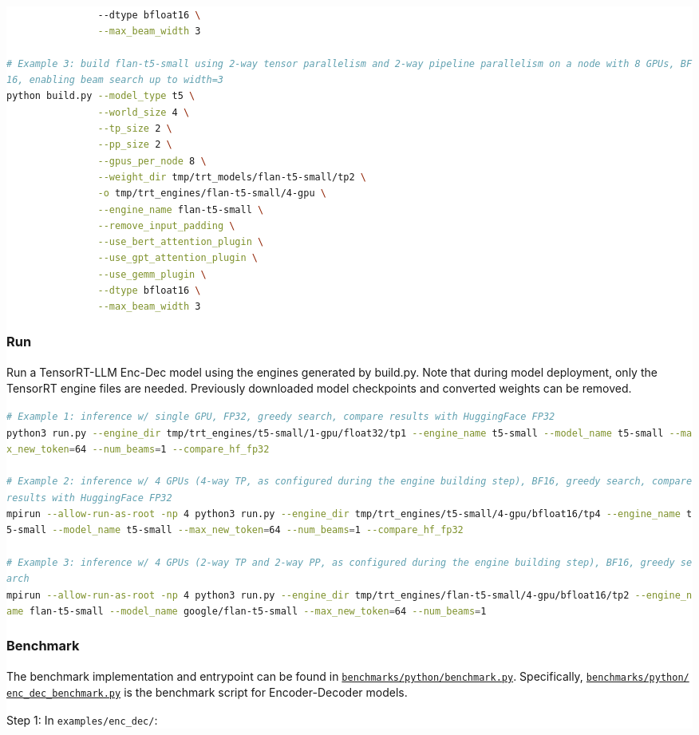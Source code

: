 ```bash
                --dtype bfloat16 \
                --max_beam_width 3

# Example 3: build flan-t5-small using 2-way tensor parallelism and 2-way pipeline parallelism on a node with 8 GPUs, BF16, enabling beam search up to width=3
python build.py --model_type t5 \
                --world_size 4 \
                --tp_size 2 \
                --pp_size 2 \
                --gpus_per_node 8 \
                --weight_dir tmp/trt_models/flan-t5-small/tp2 \
                -o tmp/trt_engines/flan-t5-small/4-gpu \
                --engine_name flan-t5-small \
                --remove_input_padding \
                --use_bert_attention_plugin \
                --use_gpt_attention_plugin \
                --use_gemm_plugin \
                --dtype bfloat16 \
                --max_beam_width 3
```

### Run

Run a TensorRT-LLM Enc-Dec model using the engines generated by build.py.
Note that during model deployment, only the TensorRT engine files are needed. Previously downloaded model checkpoints and converted weights can be removed.

```bash
# Example 1: inference w/ single GPU, FP32, greedy search, compare results with HuggingFace FP32
python3 run.py --engine_dir tmp/trt_engines/t5-small/1-gpu/float32/tp1 --engine_name t5-small --model_name t5-small --max_new_token=64 --num_beams=1 --compare_hf_fp32

# Example 2: inference w/ 4 GPUs (4-way TP, as configured during the engine building step), BF16, greedy search, compare results with HuggingFace FP32
mpirun --allow-run-as-root -np 4 python3 run.py --engine_dir tmp/trt_engines/t5-small/4-gpu/bfloat16/tp4 --engine_name t5-small --model_name t5-small --max_new_token=64 --num_beams=1 --compare_hf_fp32

# Example 3: inference w/ 4 GPUs (2-way TP and 2-way PP, as configured during the engine building step), BF16, greedy search
mpirun --allow-run-as-root -np 4 python3 run.py --engine_dir tmp/trt_engines/flan-t5-small/4-gpu/bfloat16/tp2 --engine_name flan-t5-small --model_name google/flan-t5-small --max_new_token=64 --num_beams=1
```

### Benchmark

The benchmark implementation and entrypoint can be found in [`benchmarks/python/benchmark.py`](../../benchmarks/python/benchmark.py). Specifically, [`benchmarks/python/enc_dec_benchmark.py`](../../benchmarks/python/enc_dec_benchmark.py) is the benchmark script for Encoder-Decoder models.

Step 1: In `examples/enc_dec/`:
